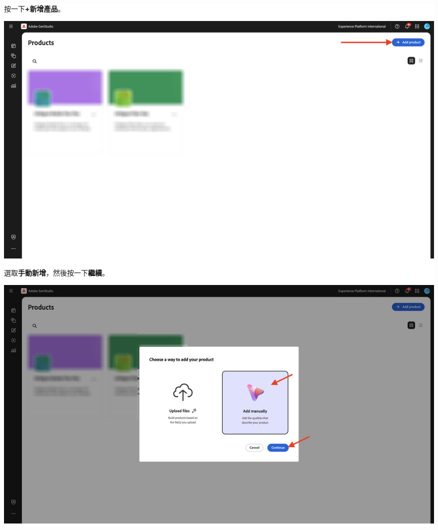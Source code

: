 按一下&#x200B;**+新增產品**。

![GSPeM](./images/gspem102.png)

選取&#x200B;**手動新增**，然後按一下&#x200B;**繼續**。

![GSPeM](./images/gspem103.png)
